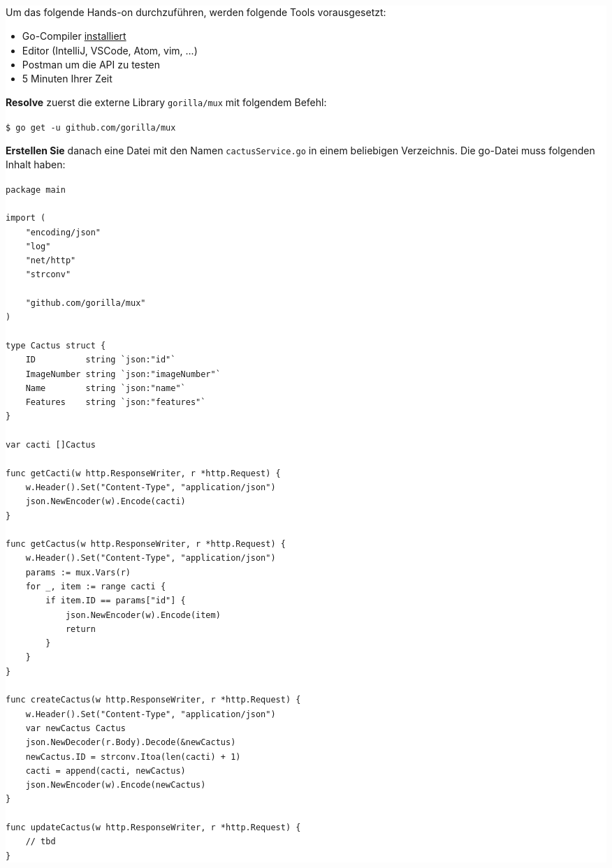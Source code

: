 Um das folgende Hands-on durchzuführen, werden folgende Tools vorausgesetzt:

- Go-Compiler <a href="https://golang.org/doc/install" target="_blank">installiert</a>
- Editor (IntelliJ, VSCode, Atom, vim, ...)
- Postman um die API zu testen
- 5 Minuten Ihrer Zeit

**Resolve** zuerst die externe Library `gorilla/mux` mit folgendem Befehl:

```shell script
$ go get -u github.com/gorilla/mux
```

**Erstellen Sie** danach eine Datei mit den Namen `cactusService.go` in einem beliebigen Verzeichnis. Die go-Datei muss
folgenden Inhalt haben:

```golang
package main

import (
	"encoding/json"
	"log"
	"net/http"
	"strconv"

	"github.com/gorilla/mux"
)

type Cactus struct {
	ID          string `json:"id"`
	ImageNumber string `json:"imageNumber"`
	Name        string `json:"name"`
	Features    string `json:"features"`
}

var cacti []Cactus

func getCacti(w http.ResponseWriter, r *http.Request) {
	w.Header().Set("Content-Type", "application/json")
	json.NewEncoder(w).Encode(cacti)
}

func getCactus(w http.ResponseWriter, r *http.Request) {
	w.Header().Set("Content-Type", "application/json")
	params := mux.Vars(r)
	for _, item := range cacti {
		if item.ID == params["id"] {
			json.NewEncoder(w).Encode(item)
			return
		}
	}
}

func createCactus(w http.ResponseWriter, r *http.Request) {
	w.Header().Set("Content-Type", "application/json")
	var newCactus Cactus
	json.NewDecoder(r.Body).Decode(&newCactus)
	newCactus.ID = strconv.Itoa(len(cacti) + 1)
	cacti = append(cacti, newCactus)
	json.NewEncoder(w).Encode(newCactus)
}

func updateCactus(w http.ResponseWriter, r *http.Request) {
	// tbd
}
```